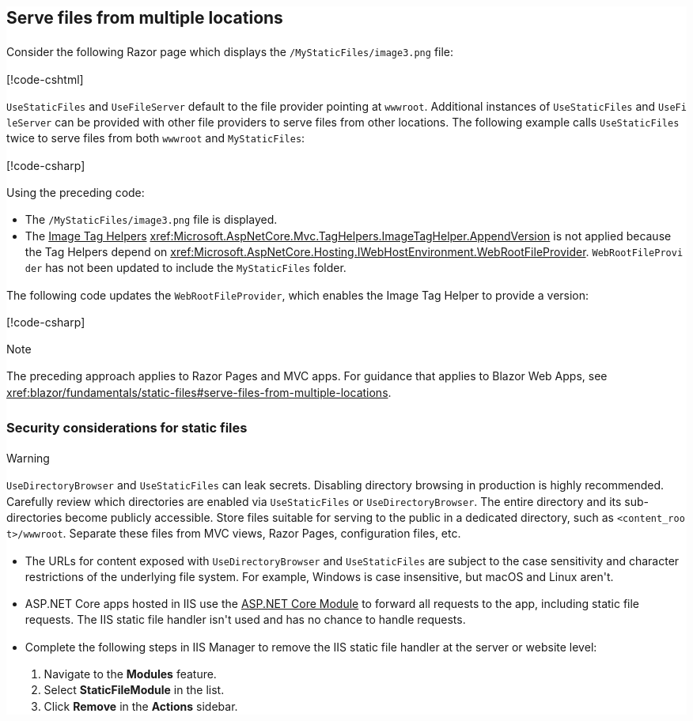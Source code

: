 ## Serve files from multiple locations

Consider the following Razor page which displays the `/MyStaticFiles/image3.png` file:

[!code-cshtml[](~/fundamentals/static-files/samples/6.x/StaticFilesSample/Pages/Test.cshtml?highlight=5)]

`UseStaticFiles` and `UseFileServer` default to the file provider pointing at `wwwroot`. Additional instances of `UseStaticFiles` and `UseFileServer` can be provided with other file providers to serve files from other locations. The following example calls `UseStaticFiles` twice to serve files from both `wwwroot` and `MyStaticFiles`:

[!code-csharp[](~/fundamentals/static-files/samples/6.x/StaticFilesSample/Program.cs?name=snippet_mul)]

Using the preceding code:

* The `/MyStaticFiles/image3.png` file is displayed.
* The [Image Tag Helpers](xref:mvc/views/tag-helpers/builtin-th/image-tag-helper) <xref:Microsoft.AspNetCore.Mvc.TagHelpers.ImageTagHelper.AppendVersion> is not applied because the Tag Helpers depend on <xref:Microsoft.AspNetCore.Hosting.IWebHostEnvironment.WebRootFileProvider>. `WebRootFileProvider` has not been updated to include the `MyStaticFiles` folder.

The following code updates the `WebRootFileProvider`, which enables the Image Tag Helper to provide a version:

[!code-csharp[](~/fundamentals/static-files/samples/6.x/StaticFilesSample/Program.cs?name=snippet_mult2)]

> [!NOTE]
> The preceding approach applies to Razor Pages and MVC apps. For guidance that applies to Blazor Web Apps, see <xref:blazor/fundamentals/static-files#serve-files-from-multiple-locations>.

<a name="sc"></a>

### Security considerations for static files

> [!WARNING]
> `UseDirectoryBrowser` and `UseStaticFiles` can leak secrets. Disabling directory browsing in production is highly recommended. Carefully review which directories are enabled via `UseStaticFiles` or `UseDirectoryBrowser`. The entire directory and its sub-directories become publicly accessible. Store files suitable for serving to the public in a dedicated directory, such as `<content_root>/wwwroot`. Separate these files from MVC views, Razor Pages, configuration files, etc.

* The URLs for content exposed with `UseDirectoryBrowser` and `UseStaticFiles` are subject to the case sensitivity and character restrictions of the underlying file system. For example, Windows is case insensitive, but macOS and Linux aren't.

* ASP.NET Core apps hosted in IIS use the [ASP.NET Core Module](xref:host-and-deploy/aspnet-core-module) to forward all requests to the app, including static file requests. The IIS static file handler isn't used and has no chance to handle requests.

* Complete the following steps in IIS Manager to remove the IIS static file handler at the server or website level:
    1. Navigate to the **Modules** feature.
    1. Select **StaticFileModule** in the list.
    1. Click **Remove** in the **Actions** sidebar.
